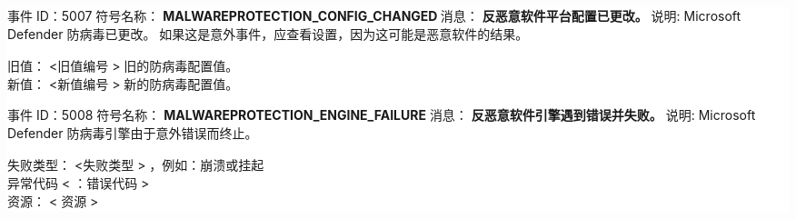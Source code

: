 </td>
</tr>
<tr>
<th colspan="2">事件 ID：5007</th>
</tr>
<tr><td>
符号名称：
</td>
<td >
<b>MALWAREPROTECTION_CONFIG_CHANGED </b>
</td>
</tr>
<tr>
<td>
消息：
</td>
<td >
<b>反恶意软件平台配置已更改。</b>
</td>
</tr>
<tr>
<td>
说明:
</td>
<td >
Microsoft Defender 防病毒已更改。 如果这是意外事件，应查看设置，因为这可能是恶意软件的结果。
<dl>
<dt>旧值： &lt;旧值编号 &gt; 旧的防病毒配置值。</dt>
<dt>新值： &lt;新值编号 &gt; 新的防病毒配置值。</dt>
</dl>
</td>
</tr>
<tr>
<th colspan="2">事件 ID：5008</th>
</tr>
<tr><td>
符号名称：
</td>
<td >
<b>MALWAREPROTECTION_ENGINE_FAILURE</b>
</td>
</tr>
<tr>
<td>
消息：
</td>
<td >
<b>反恶意软件引擎遇到错误并失败。</b>
</td>
</tr>
<tr>
<td>
说明:
</td>
<td >
Microsoft Defender 防病毒引擎由于意外错误而终止。
<dl>
<dt>失败类型： &lt;失败类型 &gt; ，例如：崩溃或挂起</dt>
<dt>异常代码 &lt; ：错误代码 &gt; </dt>
<dt>资源： &lt; 资源 &gt; </dt>
</dl>
</td>
</tr>
<tr>